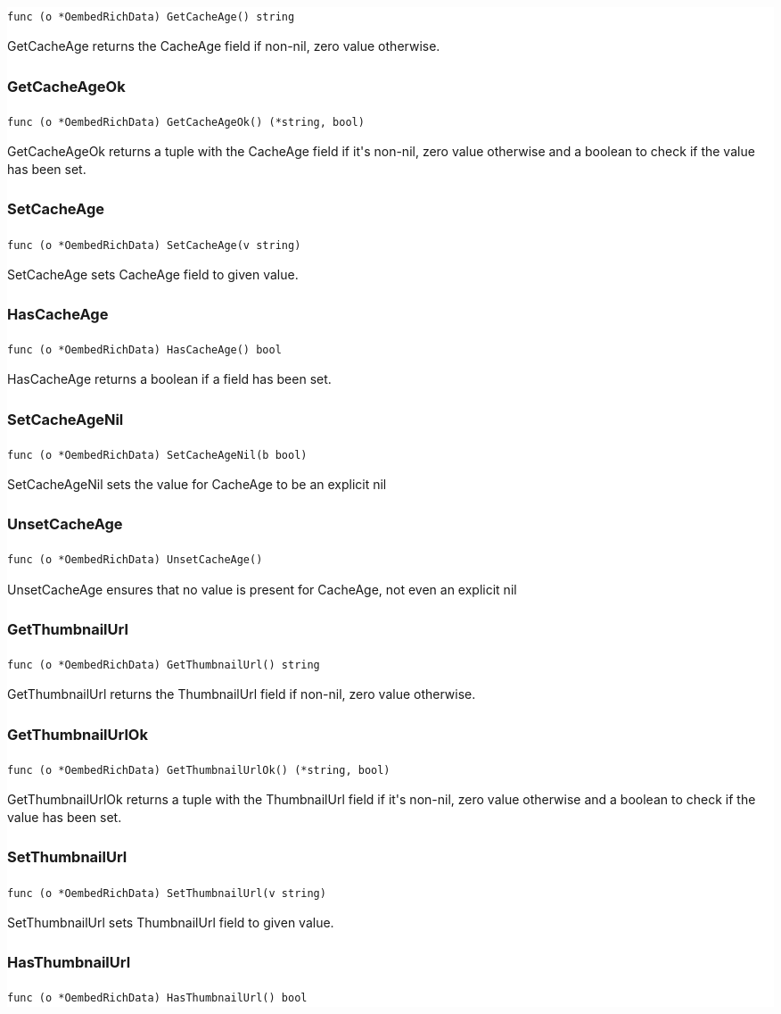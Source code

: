 `func (o *OembedRichData) GetCacheAge() string`

GetCacheAge returns the CacheAge field if non-nil, zero value otherwise.

### GetCacheAgeOk

`func (o *OembedRichData) GetCacheAgeOk() (*string, bool)`

GetCacheAgeOk returns a tuple with the CacheAge field if it's non-nil, zero value otherwise
and a boolean to check if the value has been set.

### SetCacheAge

`func (o *OembedRichData) SetCacheAge(v string)`

SetCacheAge sets CacheAge field to given value.

### HasCacheAge

`func (o *OembedRichData) HasCacheAge() bool`

HasCacheAge returns a boolean if a field has been set.

### SetCacheAgeNil

`func (o *OembedRichData) SetCacheAgeNil(b bool)`

 SetCacheAgeNil sets the value for CacheAge to be an explicit nil

### UnsetCacheAge
`func (o *OembedRichData) UnsetCacheAge()`

UnsetCacheAge ensures that no value is present for CacheAge, not even an explicit nil
### GetThumbnailUrl

`func (o *OembedRichData) GetThumbnailUrl() string`

GetThumbnailUrl returns the ThumbnailUrl field if non-nil, zero value otherwise.

### GetThumbnailUrlOk

`func (o *OembedRichData) GetThumbnailUrlOk() (*string, bool)`

GetThumbnailUrlOk returns a tuple with the ThumbnailUrl field if it's non-nil, zero value otherwise
and a boolean to check if the value has been set.

### SetThumbnailUrl

`func (o *OembedRichData) SetThumbnailUrl(v string)`

SetThumbnailUrl sets ThumbnailUrl field to given value.

### HasThumbnailUrl

`func (o *OembedRichData) HasThumbnailUrl() bool`
